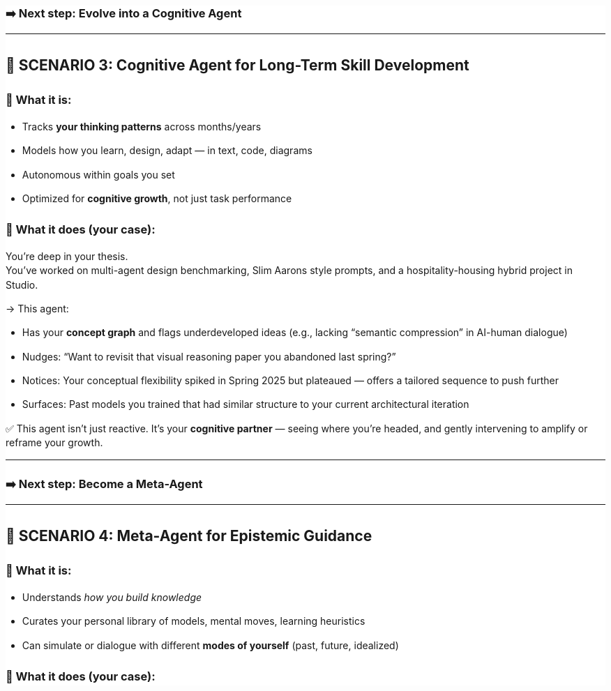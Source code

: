 ### **➡️ Next step: Evolve into a Cognitive Agent**

---

## **🧠 SCENARIO 3: Cognitive Agent for Long-Term Skill Development**

### **🧠 What it is:**

* Tracks **your thinking patterns** across months/years

* Models how you learn, design, adapt — in text, code, diagrams

* Autonomous within goals you set

* Optimized for **cognitive growth**, not just task performance

### **🧰 What it does (your case):**

You’re deep in your thesis.  
 You’ve worked on multi-agent design benchmarking, Slim Aarons style prompts, and a hospitality-housing hybrid project in Studio.

→ This agent:

* Has your **concept graph** and flags underdeveloped ideas (e.g., lacking “semantic compression” in AI-human dialogue)

* Nudges: “Want to revisit that visual reasoning paper you abandoned last spring?”

* Notices: Your conceptual flexibility spiked in Spring 2025 but plateaued — offers a tailored sequence to push further

* Surfaces: Past models you trained that had similar structure to your current architectural iteration

✅ This agent isn’t just reactive. It’s your **cognitive partner** — seeing where you’re headed, and gently intervening to amplify or reframe your growth.

---

### **➡️ Next step: Become a Meta-Agent**

---

## **🧠 SCENARIO 4: Meta-Agent for Epistemic Guidance**

### **🧠 What it is:**

* Understands *how you build knowledge*

* Curates your personal library of models, mental moves, learning heuristics

* Can simulate or dialogue with different **modes of yourself** (past, future, idealized)

### **🧰 What it does (your case):**
